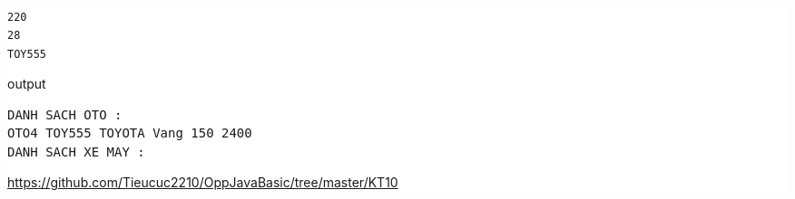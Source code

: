 ```dddd
220
28
TOY555
```


output

<pre>
DANH SACH OTO :
OTO4 TOY555 TOYOTA Vang 150 2400
DANH SACH XE MAY :	
</pre>




https://github.com/Tieucuc2210/OppJavaBasic/tree/master/KT10
